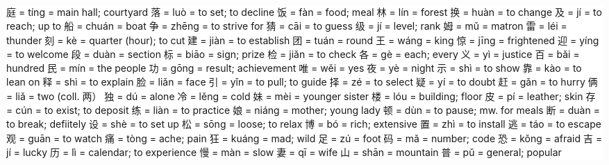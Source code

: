 庭 = tíng = main hall; courtyard
落 = luò = to set; to decline
饭 = fàn = food; meal
林 = lín = forest
换 = huàn = to change
及 = jí = to reach; up to
船 = chuán = boat
争 = zhēng = to strive for
猜 = cāi = to guess
级 = jí = level; rank
姆 = mǔ = matron
雷 = léi = thunder
刻 = kè = quarter (hour); to cut
建 = jiàn = to establish
团 = tuán = round
王 = wáng = king
惊 = jīng = frightened
迎 = yíng = to welcome
段 = duàn = section
标 = biāo = sign; prize
检 = jiǎn = to check
各 = gè = each; every
义 = yì = justice
百 = bǎi = hundred
民 = mín = the people
功 = gōng = result; achievement
唯 = wěi = yes
夜 = yè = night
示 = shì = to show
靠 = kào = to lean on
释 = shì = to explain
脸 = liǎn = face
引 = yǐn = to pull; to guide
择 = zé = to select
疑 = yí = to doubt
赶 = gǎn = to hurry
俩 = liǎ = two (coll. 两）
独 = dú = alone
冷 = lěng = cold
妹 = mèi = younger sister
楼 = lóu = building; floor
皮 = pí = leather; skin
存 = cún = to exist; to deposit
练 = liàn = to practice
娘 = niáng = mother; young lady
顿 = dùn = to pause; mw. for meals
断 = duàn = to break; defiitely
设 = shè = to set up
松 = sōng = loose; to relax
博 = bó = rich; extensive
置 = zhì = to install
逃 = táo = to escape
观 = guān = to watch
痛 = tòng = ache; pain
狂 = kuáng = mad; wild
足 = zú = foot
码 = mǎ = number; code
恐 = kǒng = afraid
吉 = jí = lucky
历 = lì = calendar; to experience
慢 = màn = slow
妻 = qī = wife
山 = shān = mountain
普 = pǔ = general; popular
